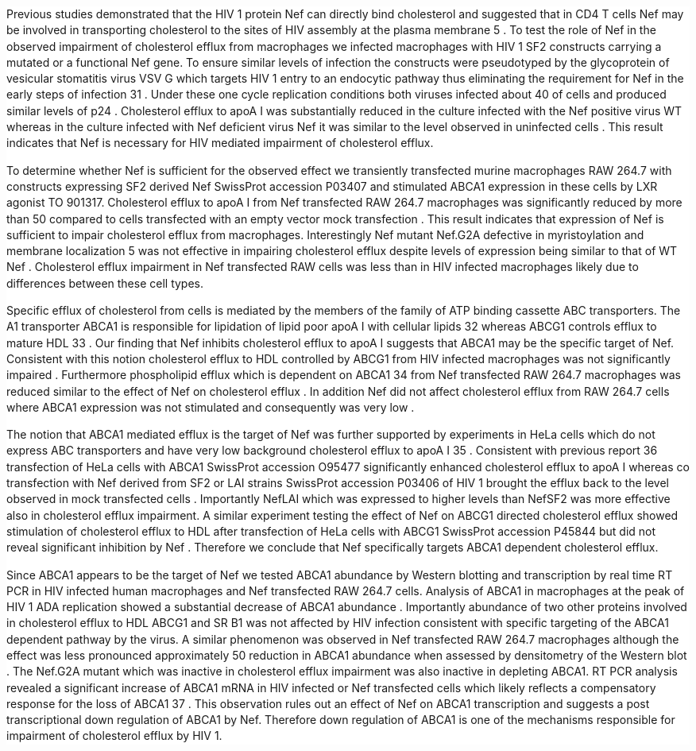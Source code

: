Previous studies demonstrated that the HIV 1 protein Nef can directly bind cholesterol and suggested that in CD4 T cells Nef may be involved in transporting cholesterol to the sites of HIV assembly at the plasma membrane 5 . To test the role of Nef in the observed impairment of cholesterol efflux from macrophages we infected macrophages with HIV 1 SF2 constructs carrying a mutated or a functional Nef gene. To ensure similar levels of infection the constructs were pseudotyped by the glycoprotein of vesicular stomatitis virus VSV G which targets HIV 1 entry to an endocytic pathway thus eliminating the requirement for Nef in the early steps of infection 31 . Under these one cycle replication conditions both viruses infected about 40 of cells and produced similar levels of p24 . Cholesterol efflux to apoA I was substantially reduced in the culture infected with the Nef positive virus WT whereas in the culture infected with Nef deficient virus Nef it was similar to the level observed in uninfected cells . This result indicates that Nef is necessary for HIV mediated impairment of cholesterol efflux.

To determine whether Nef is sufficient for the observed effect we transiently transfected murine macrophages RAW 264.7 with constructs expressing SF2 derived Nef SwissProt accession P03407 and stimulated ABCA1 expression in these cells by LXR agonist TO 901317. Cholesterol efflux to apoA I from Nef transfected RAW 264.7 macrophages was significantly reduced by more than 50 compared to cells transfected with an empty vector mock transfection . This result indicates that expression of Nef is sufficient to impair cholesterol efflux from macrophages. Interestingly Nef mutant Nef.G2A defective in myristoylation and membrane localization 5 was not effective in impairing cholesterol efflux despite levels of expression being similar to that of WT Nef . Cholesterol efflux impairment in Nef transfected RAW cells was less than in HIV infected macrophages likely due to differences between these cell types.

Specific efflux of cholesterol from cells is mediated by the members of the family of ATP binding cassette ABC transporters. The A1 transporter ABCA1 is responsible for lipidation of lipid poor apoA I with cellular lipids 32 whereas ABCG1 controls efflux to mature HDL 33 . Our finding that Nef inhibits cholesterol efflux to apoA I suggests that ABCA1 may be the specific target of Nef. Consistent with this notion cholesterol efflux to HDL controlled by ABCG1 from HIV infected macrophages was not significantly impaired . Furthermore phospholipid efflux which is dependent on ABCA1 34 from Nef transfected RAW 264.7 macrophages was reduced similar to the effect of Nef on cholesterol efflux . In addition Nef did not affect cholesterol efflux from RAW 264.7 cells where ABCA1 expression was not stimulated and consequently was very low .

The notion that ABCA1 mediated efflux is the target of Nef was further supported by experiments in HeLa cells which do not express ABC transporters and have very low background cholesterol efflux to apoA I 35 . Consistent with previous report 36 transfection of HeLa cells with ABCA1 SwissProt accession O95477 significantly enhanced cholesterol efflux to apoA I whereas co transfection with Nef derived from SF2 or LAI strains SwissProt accession P03406 of HIV 1 brought the efflux back to the level observed in mock transfected cells . Importantly NefLAI which was expressed to higher levels than NefSF2 was more effective also in cholesterol efflux impairment. A similar experiment testing the effect of Nef on ABCG1 directed cholesterol efflux showed stimulation of cholesterol efflux to HDL after transfection of HeLa cells with ABCG1 SwissProt accession P45844 but did not reveal significant inhibition by Nef . Therefore we conclude that Nef specifically targets ABCA1 dependent cholesterol efflux.

Since ABCA1 appears to be the target of Nef we tested ABCA1 abundance by Western blotting and transcription by real time RT PCR in HIV infected human macrophages and Nef transfected RAW 264.7 cells. Analysis of ABCA1 in macrophages at the peak of HIV 1 ADA replication showed a substantial decrease of ABCA1 abundance . Importantly abundance of two other proteins involved in cholesterol efflux to HDL ABCG1 and SR B1 was not affected by HIV infection consistent with specific targeting of the ABCA1 dependent pathway by the virus. A similar phenomenon was observed in Nef transfected RAW 264.7 macrophages although the effect was less pronounced approximately 50 reduction in ABCA1 abundance when assessed by densitometry of the Western blot . The Nef.G2A mutant which was inactive in cholesterol efflux impairment was also inactive in depleting ABCA1. RT PCR analysis revealed a significant increase of ABCA1 mRNA in HIV infected or Nef transfected cells which likely reflects a compensatory response for the loss of ABCA1 37 . This observation rules out an effect of Nef on ABCA1 transcription and suggests a post transcriptional down regulation of ABCA1 by Nef. Therefore down regulation of ABCA1 is one of the mechanisms responsible for impairment of cholesterol efflux by HIV 1.
